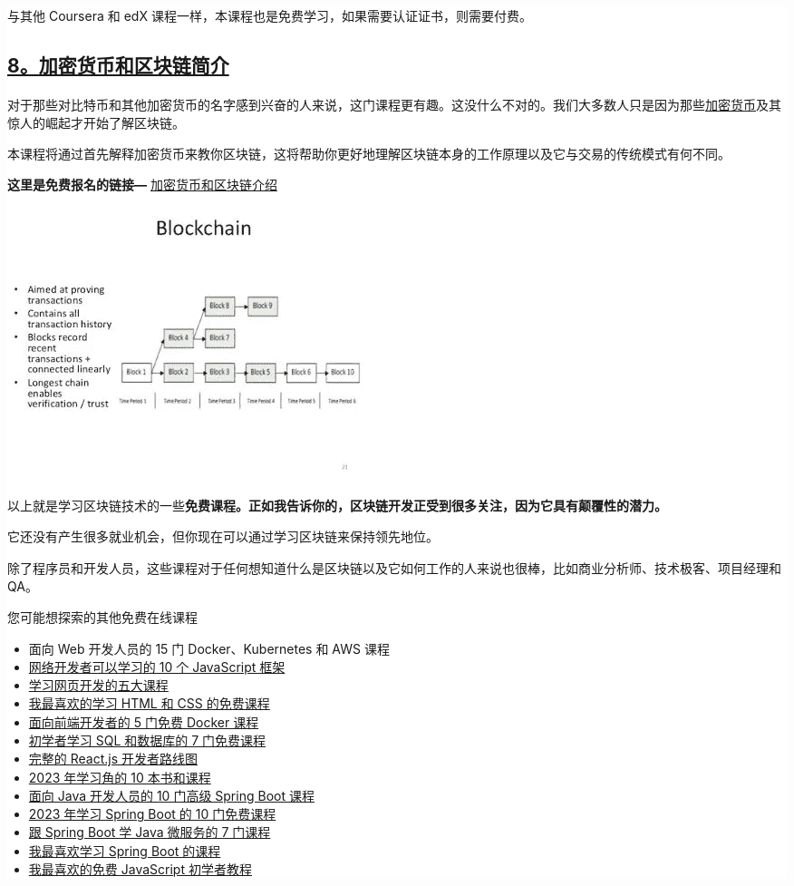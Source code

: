 与其他 Coursera 和 edX 课程一样，本课程也是免费学习，如果需要认证证书，则需要付费。

## [**8。加密货币和区块链简介**](https://click.linksynergy.com/fs-bin/click?id=JVFxdTr9V80&subid=0&offerid=323058.1&type=10&tmpid=14538&RD_PARM1=https%3A%2F%2Fwww.udemy.com%2Fintroduction-to-cryptocurrencies%2F)

对于那些对比特币和其他加密货币的名字感到兴奋的人来说，这门课程更有趣。这没什么不对的。我们大多数人只是因为那些[加密货币](https://javarevisited.blogspot.com/2022/01/5-best-courses-to-learn-cryptocurrency.html)及其惊人的崛起才开始了解区块链。

本课程将通过首先解释加密货币来教你区块链，这将帮助你更好地理解区块链本身的工作原理以及它与交易的传统模式有何不同。

**这里是免费报名的链接—** [加密货币和区块链介绍](https://click.linksynergy.com/fs-bin/click?id=JVFxdTr9V80&subid=0&offerid=323058.1&type=10&tmpid=14538&RD_PARM1=https%3A%2F%2Fwww.udemy.com%2Fintroduction-to-cryptocurrencies%2F)

[![](img/93bc3207118852599c4ce220a991862d.png)](https://click.linksynergy.com/fs-bin/click?id=JVFxdTr9V80&subid=0&offerid=323058.1&type=10&tmpid=14538&RD_PARM1=https%3A%2F%2Fwww.udemy.com%2Fintroduction-to-cryptocurrencies%2F)

以上就是学习区块链技术的一些**免费课程。正如我告诉你的，区块链开发正受到很多关注，因为它具有颠覆性的潜力。**

它还没有产生很多就业机会，但你现在可以通过学习区块链来保持领先地位。

除了程序员和开发人员，这些课程对于任何想知道什么是区块链以及它如何工作的人来说也很棒，比如商业分析师、技术极客、项目经理和 QA。

您可能想探索的其他免费在线课程

*   面向 Web 开发人员的 15 门 Docker、Kubernetes 和 AWS 课程
*   [网络开发者可以学习的 10 个 JavaScript 框架](/javarevisited/10-of-the-most-popular-javascript-frameworks-libraries-for-web-development-in-2019-a2c8cea68094)
*   [学习网页开发的五大课程](/better-programming/my-5-favorite-courses-to-learn-web-development-in-2019-a5e74167f8b2)
*   [我最喜欢的学习 HTML 和 CSS 的免费课程](/javarevisited/5-free-html-and-css-courses-to-learn-front-end-web-development-online-8b04517c6ecb?source=collection_home---4------0-----------------------)
*   [面向前端开发者的 5 门免费 Docker 课程](/javarevisited/top-5-free-courses-to-learn-docker-for-beginners-best-of-lot-b2b1ad2b98ad)
*   [初学者学习 SQL 和数据库的 7 门免费课程](/javarevisited/7-free-courses-to-learn-database-and-sql-for-programmers-and-data-scientist-e7ae19514ed2)
*   [完整的 React.js 开发者路线图](/javarevisited/the-2019-react-js-developer-roadmap-9a8e290b8a56)
*   [2023 年学习角的 10 本书和课程](/javarevisited/top-10-angular-books-and-courses-for-beginners-and-experienced-web-developers-best-of-lot-9a2dae87f04c)
*   [面向 Java 开发人员的 10 门高级 Spring Boot 课程](/javarevisited/10-advanced-spring-boot-courses-for-experienced-java-developers-5e57606816bd)
*   [2023 年学习 Spring Boot 的 10 门免费课程](/javarevisited/10-free-spring-boot-tutorials-and-courses-for-java-developers-53dfe084587e)
*   [跟 Spring Boot 学 Java 微服务的 7 门课程](/javarevisited/top-5-courses-to-learn-microservices-in-java-and-spring-framework-e9fed1ba804d?source=collection_home---4------2-----------------------)
*   [我最喜欢学习 Spring Boot 的课程](/javarevisited/top-10-courses-to-learn-spring-boot-in-2020-best-of-lot-6ffce88a1b6e)
*   [我最喜欢的免费 JavaScript 初学者教程](/javarevisited/my-favorite-free-tutorials-and-courses-to-learn-javascript-8f4d0a71faf2)
